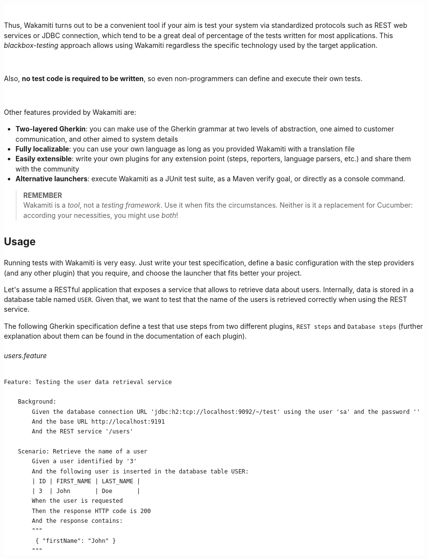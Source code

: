 <br/>

Thus, Wakamiti turns out to be a convenient tool if your aim is test your system via standardized 
protocols such as REST web services or JDBC connection, which tend to be a great deal of percentage
of the tests written for most applications. This *blackbox-testing* approach allows using Wakamiti
regardless the specific technology used by the target application.

<br/>

Also, **no test code is required to be written**, so even non-programmers can define and execute 
their own tests.

<br/>

Other features provided by Wakamiti are:

- **Two-layered Gherkin**: you can make use of the Gherkin grammar at two levels of abstraction, 
one aimed to customer communication, and other aimed to system details
- **Fully localizable**: you can use your own language as long as you provided Wakamiti with a 
translation file  
- **Easily extensible**: write your own plugins for any extension point (steps, reporters, 
language parsers, etc.) and share them with the community
- **Alternative launchers**: execute Wakamiti as a JUnit test suite, as a Maven verify goal, 
or directly as a console command.


> **REMEMBER**  
> Wakamiti is a _tool_, not a _testing framework_. Use it when fits the circumstances. Neither is it 
a replacement for Cucumber: according your necessities, you might use _both_!    


Usage
----------------------------------------------------------------------------------------------------
 
Running tests with Wakamiti is very easy. Just write your test specification, 
define a basic configuration with the step providers (and any other plugin) that you require,
and choose the launcher that fits better your project.

Let's assume a RESTful application that exposes a service that allows to retrieve 
data about users. Internally, data is stored in a database table named `USER`. Given 
that, we want to test that the name of the users is retrieved correctly when using the 
REST service.

The following Gherkin specification define a test that use steps from two different plugins, 
`REST steps` and `Database steps` (further explanation about them can be found in the 
documentation of each plugin).

###### users.feature
```gherkin
Feature: Testing the user data retrieval service

    Background:
        Given the database connection URL 'jdbc:h2:tcp://localhost:9092/~/test' using the user 'sa' and the password ''
        And the base URL http://localhost:9191
        And the REST service '/users'
    
    Scenario: Retrieve the name of a user
        Given a user identified by '3' 
        And the following user is inserted in the database table USER:
        | ID | FIRST_NAME | LAST_NAME |
        | 3  | John       | Doe       |
        When the user is requested 
        Then the response HTTP code is 200 
        And the response contains:
        """
         { "firstName": "John" }
        """
```